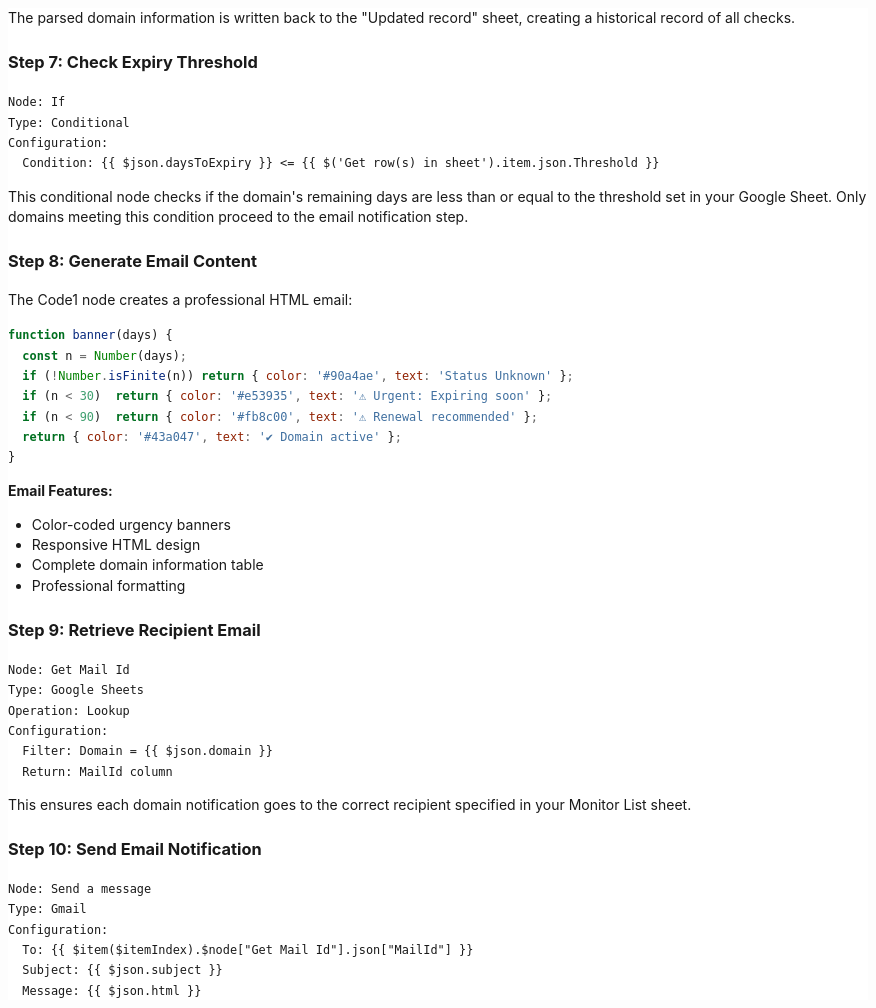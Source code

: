 The parsed domain information is written back to the "Updated record" sheet, creating a historical record of all checks.

### Step 7: Check Expiry Threshold

```
Node: If
Type: Conditional
Configuration:
  Condition: {{ $json.daysToExpiry }} <= {{ $('Get row(s) in sheet').item.json.Threshold }}
```

This conditional node checks if the domain's remaining days are less than or equal to the threshold set in your Google Sheet. Only domains meeting this condition proceed to the email notification step.

### Step 8: Generate Email Content

The Code1 node creates a professional HTML email:

```javascript
function banner(days) {
  const n = Number(days);
  if (!Number.isFinite(n)) return { color: '#90a4ae', text: 'Status Unknown' };
  if (n < 30)  return { color: '#e53935', text: '⚠️ Urgent: Expiring soon' };
  if (n < 90)  return { color: '#fb8c00', text: '⚠️ Renewal recommended' };
  return { color: '#43a047', text: '✔︎ Domain active' };
}
```

**Email Features:**
- Color-coded urgency banners
- Responsive HTML design
- Complete domain information table
- Professional formatting

### Step 9: Retrieve Recipient Email

```
Node: Get Mail Id
Type: Google Sheets
Operation: Lookup
Configuration:
  Filter: Domain = {{ $json.domain }}
  Return: MailId column
```

This ensures each domain notification goes to the correct recipient specified in your Monitor List sheet.

### Step 10: Send Email Notification

```
Node: Send a message
Type: Gmail
Configuration:
  To: {{ $item($itemIndex).$node["Get Mail Id"].json["MailId"] }}
  Subject: {{ $json.subject }}
  Message: {{ $json.html }}
```
